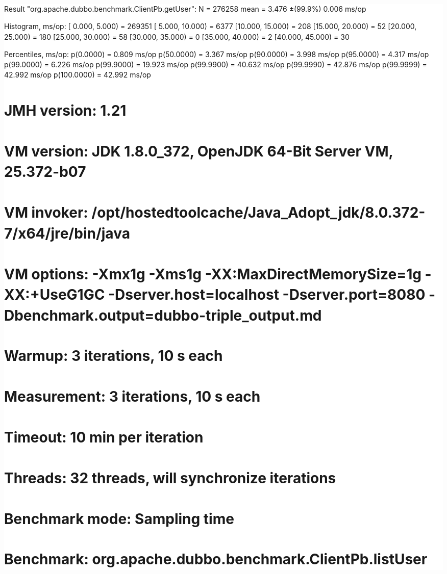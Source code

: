 

Result "org.apache.dubbo.benchmark.ClientPb.getUser":
  N = 276258
  mean =      3.476 ±(99.9%) 0.006 ms/op

  Histogram, ms/op:
    [ 0.000,  5.000) = 269351 
    [ 5.000, 10.000) = 6377 
    [10.000, 15.000) = 208 
    [15.000, 20.000) = 52 
    [20.000, 25.000) = 180 
    [25.000, 30.000) = 58 
    [30.000, 35.000) = 0 
    [35.000, 40.000) = 2 
    [40.000, 45.000) = 30 

  Percentiles, ms/op:
      p(0.0000) =      0.809 ms/op
     p(50.0000) =      3.367 ms/op
     p(90.0000) =      3.998 ms/op
     p(95.0000) =      4.317 ms/op
     p(99.0000) =      6.226 ms/op
     p(99.9000) =     19.923 ms/op
     p(99.9900) =     40.632 ms/op
     p(99.9990) =     42.876 ms/op
     p(99.9999) =     42.992 ms/op
    p(100.0000) =     42.992 ms/op


# JMH version: 1.21
# VM version: JDK 1.8.0_372, OpenJDK 64-Bit Server VM, 25.372-b07
# VM invoker: /opt/hostedtoolcache/Java_Adopt_jdk/8.0.372-7/x64/jre/bin/java
# VM options: -Xmx1g -Xms1g -XX:MaxDirectMemorySize=1g -XX:+UseG1GC -Dserver.host=localhost -Dserver.port=8080 -Dbenchmark.output=dubbo-triple_output.md
# Warmup: 3 iterations, 10 s each
# Measurement: 3 iterations, 10 s each
# Timeout: 10 min per iteration
# Threads: 32 threads, will synchronize iterations
# Benchmark mode: Sampling time
# Benchmark: org.apache.dubbo.benchmark.ClientPb.listUser
